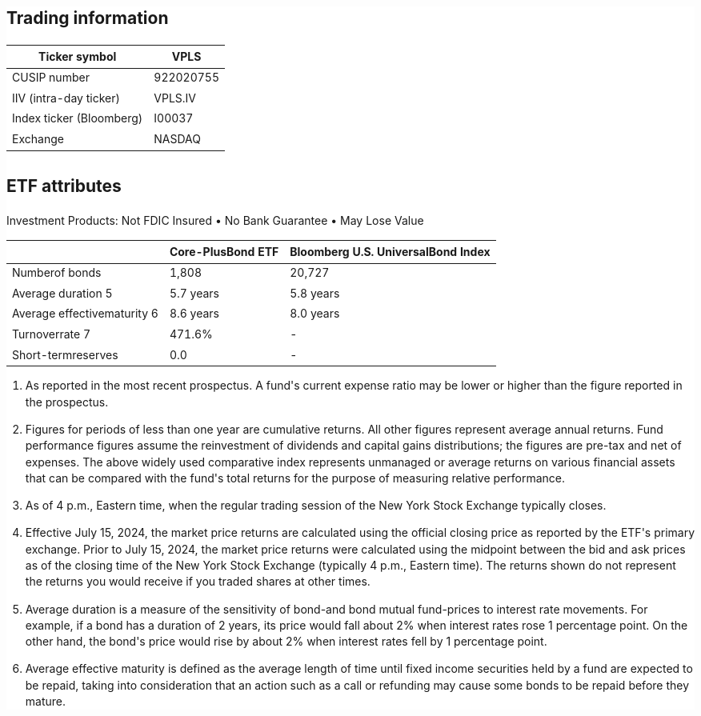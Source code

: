 ## Trading information

| Ticker symbol            | VPLS      |
|--------------------------|-----------|
| CUSIP number             | 922020755 |
| IIV (intra-day ticker)   | VPLS.IV   |
| Index ticker (Bloomberg) | I00037    |
| Exchange                 | NASDAQ    |

## ETF attributes

Investment Products: Not FDIC Insured • No Bank Guarantee • May Lose Value

|                             | Core-PlusBond ETF   | Bloomberg U.S. UniversalBond Index   |
|-----------------------------|---------------------|--------------------------------------|
| Numberof bonds              | 1,808               | 20,727                               |
| Average duration 5          | 5.7 years           | 5.8 years                            |
| Average effectivematurity 6 | 8.6 years           | 8.0 years                            |
| Turnoverrate 7              | 471.6%              | -                                    |
| Short-termreserves          | 0.0                 | -                                    |

1. As reported in the most recent prospectus. A fund's current expense ratio may be lower or higher than the figure reported in the prospectus.

2.   Figures for periods of less than one year are cumulative returns. All other figures represent average annual returns. Fund performance figures assume the reinvestment of dividends and capital gains distributions; the figures are pre-tax and net of expenses. The above widely used comparative index represents unmanaged or average returns on various financial assets that can be compared with the fund's total returns for the purpose of measuring relative performance.

3.   As of 4 p.m., Eastern time, when the regular trading session of the New York Stock Exchange typically closes.

4.   Effective July 15, 2024, the market price returns are calculated using the official closing price as reported by the ETF's primary exchange. Prior to July 15, 2024, the market price returns were calculated using the midpoint between the bid and ask prices as of the closing time of the New York Stock Exchange (typically 4 p.m., Eastern time). The returns shown do not represent the returns you would receive if you traded shares at other times.

5.   Average duration is a measure of the sensitivity of bond-and bond mutual fund-prices to interest rate movements. For example, if a bond has a duration of 2 years, its price would fall about 2% when interest rates rose 1 percentage point. On the other hand, the bond's price would rise by about 2% when interest rates fell by 1 percentage point.

6.   Average effective maturity is defined as the average length of time until fixed income securities held by a fund are expected to be repaid, taking into consideration that an action such as a call or refunding may cause some bonds to be repaid before they mature.
